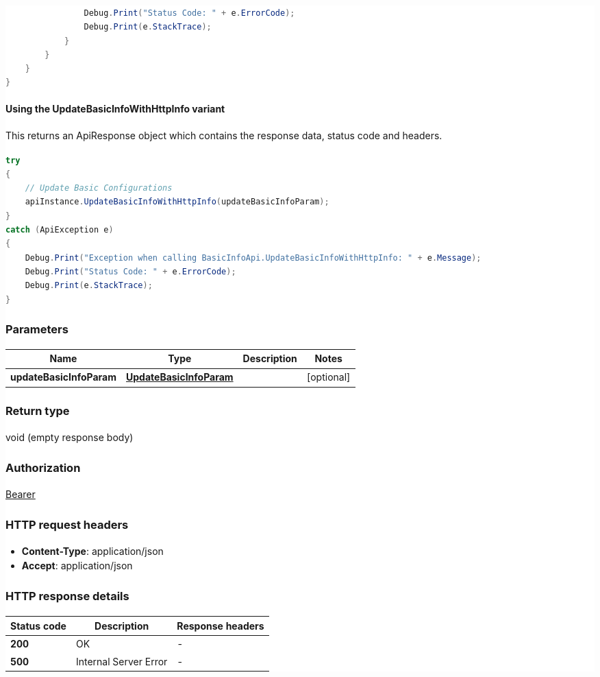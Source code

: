 ```csharp
                Debug.Print("Status Code: " + e.ErrorCode);
                Debug.Print(e.StackTrace);
            }
        }
    }
}
```

#### Using the UpdateBasicInfoWithHttpInfo variant
This returns an ApiResponse object which contains the response data, status code and headers.

```csharp
try
{
    // Update Basic Configurations
    apiInstance.UpdateBasicInfoWithHttpInfo(updateBasicInfoParam);
}
catch (ApiException e)
{
    Debug.Print("Exception when calling BasicInfoApi.UpdateBasicInfoWithHttpInfo: " + e.Message);
    Debug.Print("Status Code: " + e.ErrorCode);
    Debug.Print(e.StackTrace);
}
```

### Parameters

| Name | Type | Description | Notes |
|------|------|-------------|-------|
| **updateBasicInfoParam** | [**UpdateBasicInfoParam**](UpdateBasicInfoParam.md) |  | [optional]  |

### Return type

void (empty response body)

### Authorization

[Bearer](../README.md#Bearer)

### HTTP request headers

 - **Content-Type**: application/json
 - **Accept**: application/json


### HTTP response details
| Status code | Description | Response headers |
|-------------|-------------|------------------|
| **200** | OK |  -  |
| **500** | Internal Server Error |  -  |
